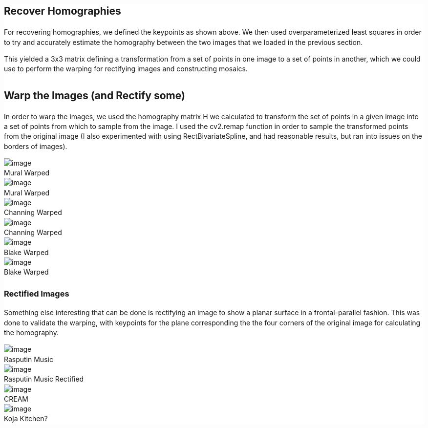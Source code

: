 ## Recover Homographies
For recovering homographies, we defined the keypoints as shown above. We then used overparameterized least squares in order to try and accurately estimate the homography between the two images that we loaded in the previous section.

This yielded a 3x3 matrix defining a transformation from a set of points in one image to a set of points in another, which we could use to perform the warping for rectifying images and constructing mosaics.

## Warp the Images (and Rectify some)
In order to warp the images, we used the homography matrix H we calculated to transform the set of points in a given image into a set of points from which to sample from the image. I used the cv2.remap function in order to sample the transformed points from the original image (I also experimented with using RectBivariateSpline, and had reasonable results, but ran into issues on the borders of images).

<div class="rows">
      <span><img src="../../images/proj4_output/mural_warped1.png" alt="image" width="300"/><figcaption>Mural Warped</figcaption></span>
    <span><img src="../../images/proj4_output/mural_warped2.png" alt="image" width="300"/><figcaption>Mural Warped</figcaption></span>
</div>

<div class="rows">
      <span><img src="../../images/proj4_output/street_warped1.png" alt="image" width="300"/><figcaption>Channing Warped</figcaption></span>
    <span><img src="../../images/proj4_output/street_warped2.png" alt="image" width="300"/><figcaption>Channing Warped</figcaption></span>
</div>


<div class="rows">
      <span><img src="../../images/proj4_output/street2_warped1.png" alt="image" width="300"/><figcaption>Blake Warped</figcaption></span>
    <span><img src="../../images/proj4_output/street2_warped2.png" alt="image" width="300"/><figcaption>Blake Warped</figcaption></span>
</div>

### Rectified Images
Something else interesting that can be done is rectifying an image to show a planar surface in a frontal-parallel fashion. This was done to validate the warping, with keypoints for the plane corresponding the the four corners of the original image for calculating the homography.

<div class="rows">
      <span><img src="../../images/proj4_starter/rasputin.jpg" alt="image" width="300"/><figcaption>Rasputin Music</figcaption></span>
    <span><img src="../../images/proj4_output/rasputin_rectified.png" alt="image" width="300"/><figcaption>Rasputin Music Rectified</figcaption></span>
</div>


<div class="rows">
      <span><img src="../../images/proj4_starter/cream.jpg" alt="image" width="300"/><figcaption>CREAM</figcaption></span>
    <span><img src="../../images/proj4_output/cream_rectified.jpg" alt="image" width="300"/><figcaption>Koja Kitchen?</figcaption></span>
</div>
